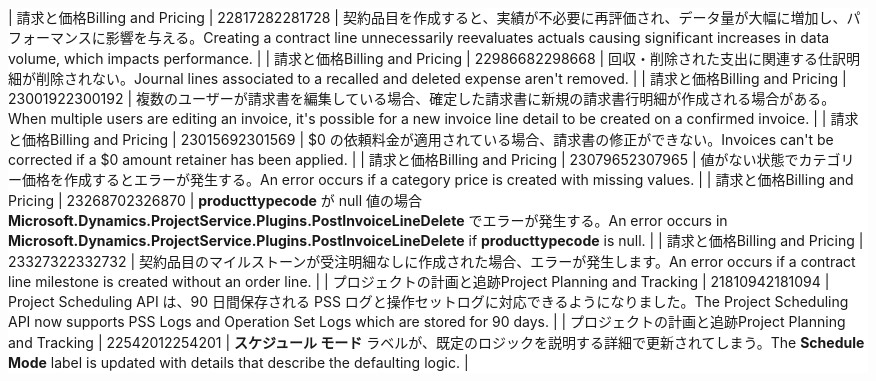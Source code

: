 | <span data-ttu-id="4a359-126">請求と価格</span><span class="sxs-lookup"><span data-stu-id="4a359-126">Billing and Pricing</span></span>           | <span data-ttu-id="4a359-127">2281728</span><span class="sxs-lookup"><span data-stu-id="4a359-127">2281728</span></span>              | <span data-ttu-id="4a359-128">契約品目を作成すると、実績が不必要に再評価され、データ量が大幅に増加し、パフォーマンスに影響を与える。</span><span class="sxs-lookup"><span data-stu-id="4a359-128">Creating a contract line unnecessarily reevaluates actuals causing significant increases in data volume, which impacts performance.</span></span>                                                                                |
| <span data-ttu-id="4a359-129">請求と価格</span><span class="sxs-lookup"><span data-stu-id="4a359-129">Billing and Pricing</span></span>           | <span data-ttu-id="4a359-130">2298668</span><span class="sxs-lookup"><span data-stu-id="4a359-130">2298668</span></span>              | <span data-ttu-id="4a359-131">回収・削除された支出に関連する仕訳明細が削除されない。</span><span class="sxs-lookup"><span data-stu-id="4a359-131">Journal lines associated to a recalled and deleted expense aren't removed.</span></span>                                                                                                                                     |
| <span data-ttu-id="4a359-132">請求と価格</span><span class="sxs-lookup"><span data-stu-id="4a359-132">Billing and Pricing</span></span>           | <span data-ttu-id="4a359-133">2300192</span><span class="sxs-lookup"><span data-stu-id="4a359-133">2300192</span></span>              | <span data-ttu-id="4a359-134">複数のユーザーが請求書を編集している場合、確定した請求書に新規の請求書行明細が作成される場合がある。</span><span class="sxs-lookup"><span data-stu-id="4a359-134">When multiple users are editing an invoice, it's possible for a new invoice line detail to be created on a confirmed invoice.</span></span>                                                                                   |
| <span data-ttu-id="4a359-135">請求と価格</span><span class="sxs-lookup"><span data-stu-id="4a359-135">Billing and Pricing</span></span>           | <span data-ttu-id="4a359-136">2301569</span><span class="sxs-lookup"><span data-stu-id="4a359-136">2301569</span></span>              | <span data-ttu-id="4a359-137">\$0 の依頼料金が適用されている場合、請求書の修正ができない。</span><span class="sxs-lookup"><span data-stu-id="4a359-137">Invoices can't be corrected if a \$0 amount retainer has been applied.</span></span>                                                                                                                                        |
| <span data-ttu-id="4a359-138">請求と価格</span><span class="sxs-lookup"><span data-stu-id="4a359-138">Billing and Pricing</span></span>           | <span data-ttu-id="4a359-139">2307965</span><span class="sxs-lookup"><span data-stu-id="4a359-139">2307965</span></span>              | <span data-ttu-id="4a359-140">値がない状態でカテゴリー価格を作成するとエラーが発生する。</span><span class="sxs-lookup"><span data-stu-id="4a359-140">An error occurs if a category price is created with missing values.</span></span>                                                                                                                           |
| <span data-ttu-id="4a359-141">請求と価格</span><span class="sxs-lookup"><span data-stu-id="4a359-141">Billing and Pricing</span></span>           | <span data-ttu-id="4a359-142">2326870</span><span class="sxs-lookup"><span data-stu-id="4a359-142">2326870</span></span>              | <span data-ttu-id="4a359-143">**producttypecode** が null 値の場合 **Microsoft.Dynamics.ProjectService.Plugins.PostInvoiceLineDelete** でエラーが発生する。</span><span class="sxs-lookup"><span data-stu-id="4a359-143">An error occurs in **Microsoft.Dynamics.ProjectService.Plugins.PostInvoiceLineDelete** if **producttypecode** is null.</span></span>                                                                            |
| <span data-ttu-id="4a359-144">請求と価格</span><span class="sxs-lookup"><span data-stu-id="4a359-144">Billing and Pricing</span></span>           | <span data-ttu-id="4a359-145">2332732</span><span class="sxs-lookup"><span data-stu-id="4a359-145">2332732</span></span>              | <span data-ttu-id="4a359-146">契約品目のマイルストーンが受注明細なしに作成された場合、エラーが発生します。</span><span class="sxs-lookup"><span data-stu-id="4a359-146">An error occurs if a contract line milestone is created without an order line.</span></span>                                                                                                                |
| <span data-ttu-id="4a359-147">プロジェクトの計画と追跡</span><span class="sxs-lookup"><span data-stu-id="4a359-147">Project Planning and Tracking</span></span> | <span data-ttu-id="4a359-148">2181094</span><span class="sxs-lookup"><span data-stu-id="4a359-148">2181094</span></span>              | <span data-ttu-id="4a359-149">Project Scheduling API は、90 日間保存される PSS ログと操作セットログに対応できるようになりました。</span><span class="sxs-lookup"><span data-stu-id="4a359-149">The Project Scheduling API now supports PSS Logs and Operation Set Logs which are stored for 90 days.</span></span>                                                                                                                  |
| <span data-ttu-id="4a359-150">プロジェクトの計画と追跡</span><span class="sxs-lookup"><span data-stu-id="4a359-150">Project Planning and Tracking</span></span> | <span data-ttu-id="4a359-151">2254201</span><span class="sxs-lookup"><span data-stu-id="4a359-151">2254201</span></span>              | <span data-ttu-id="4a359-152">**スケジュール モード** ラベルが、既定のロジックを説明する詳細で更新されてしまう。</span><span class="sxs-lookup"><span data-stu-id="4a359-152">The **Schedule Mode** label is updated with details that describe the defaulting logic.</span></span>                                                                                                                                      |